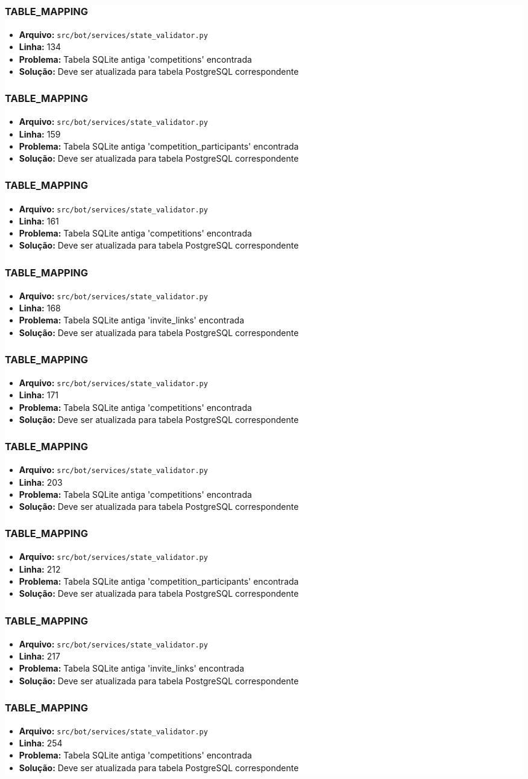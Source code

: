 ### TABLE_MAPPING
- **Arquivo:** `src/bot/services/state_validator.py`
- **Linha:** 134
- **Problema:** Tabela SQLite antiga 'competitions' encontrada
- **Solução:** Deve ser atualizada para tabela PostgreSQL correspondente

### TABLE_MAPPING
- **Arquivo:** `src/bot/services/state_validator.py`
- **Linha:** 159
- **Problema:** Tabela SQLite antiga 'competition_participants' encontrada
- **Solução:** Deve ser atualizada para tabela PostgreSQL correspondente

### TABLE_MAPPING
- **Arquivo:** `src/bot/services/state_validator.py`
- **Linha:** 161
- **Problema:** Tabela SQLite antiga 'competitions' encontrada
- **Solução:** Deve ser atualizada para tabela PostgreSQL correspondente

### TABLE_MAPPING
- **Arquivo:** `src/bot/services/state_validator.py`
- **Linha:** 168
- **Problema:** Tabela SQLite antiga 'invite_links' encontrada
- **Solução:** Deve ser atualizada para tabela PostgreSQL correspondente

### TABLE_MAPPING
- **Arquivo:** `src/bot/services/state_validator.py`
- **Linha:** 171
- **Problema:** Tabela SQLite antiga 'competitions' encontrada
- **Solução:** Deve ser atualizada para tabela PostgreSQL correspondente

### TABLE_MAPPING
- **Arquivo:** `src/bot/services/state_validator.py`
- **Linha:** 203
- **Problema:** Tabela SQLite antiga 'competitions' encontrada
- **Solução:** Deve ser atualizada para tabela PostgreSQL correspondente

### TABLE_MAPPING
- **Arquivo:** `src/bot/services/state_validator.py`
- **Linha:** 212
- **Problema:** Tabela SQLite antiga 'competition_participants' encontrada
- **Solução:** Deve ser atualizada para tabela PostgreSQL correspondente

### TABLE_MAPPING
- **Arquivo:** `src/bot/services/state_validator.py`
- **Linha:** 217
- **Problema:** Tabela SQLite antiga 'invite_links' encontrada
- **Solução:** Deve ser atualizada para tabela PostgreSQL correspondente

### TABLE_MAPPING
- **Arquivo:** `src/bot/services/state_validator.py`
- **Linha:** 254
- **Problema:** Tabela SQLite antiga 'competitions' encontrada
- **Solução:** Deve ser atualizada para tabela PostgreSQL correspondente

